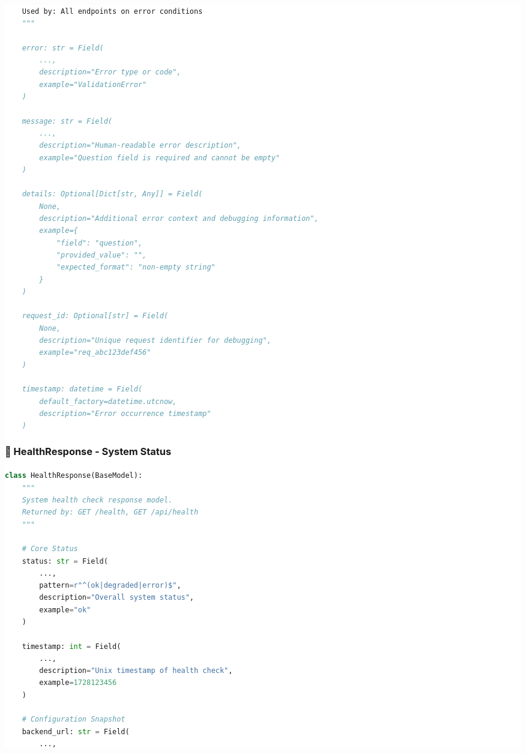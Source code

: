 ```python
    Used by: All endpoints on error conditions
    """
    
    error: str = Field(
        ...,
        description="Error type or code",
        example="ValidationError"
    )
    
    message: str = Field(
        ...,
        description="Human-readable error description",
        example="Question field is required and cannot be empty"
    )
    
    details: Optional[Dict[str, Any]] = Field(
        None,
        description="Additional error context and debugging information",
        example={
            "field": "question",
            "provided_value": "",
            "expected_format": "non-empty string"
        }
    )
    
    request_id: Optional[str] = Field(
        None,
        description="Unique request identifier for debugging",
        example="req_abc123def456"
    )
    
    timestamp: datetime = Field(
        default_factory=datetime.utcnow,
        description="Error occurrence timestamp"
    )
```

### **🏥 HealthResponse - System Status**

```python
class HealthResponse(BaseModel):
    """
    System health check response model.
    Returned by: GET /health, GET /api/health
    """
    
    # Core Status
    status: str = Field(
        ...,
        pattern=r"^(ok|degraded|error)$",
        description="Overall system status",
        example="ok"
    )
    
    timestamp: int = Field(
        ...,
        description="Unix timestamp of health check",
        example=1728123456
    )
    
    # Configuration Snapshot
    backend_url: str = Field(
        ...,
```